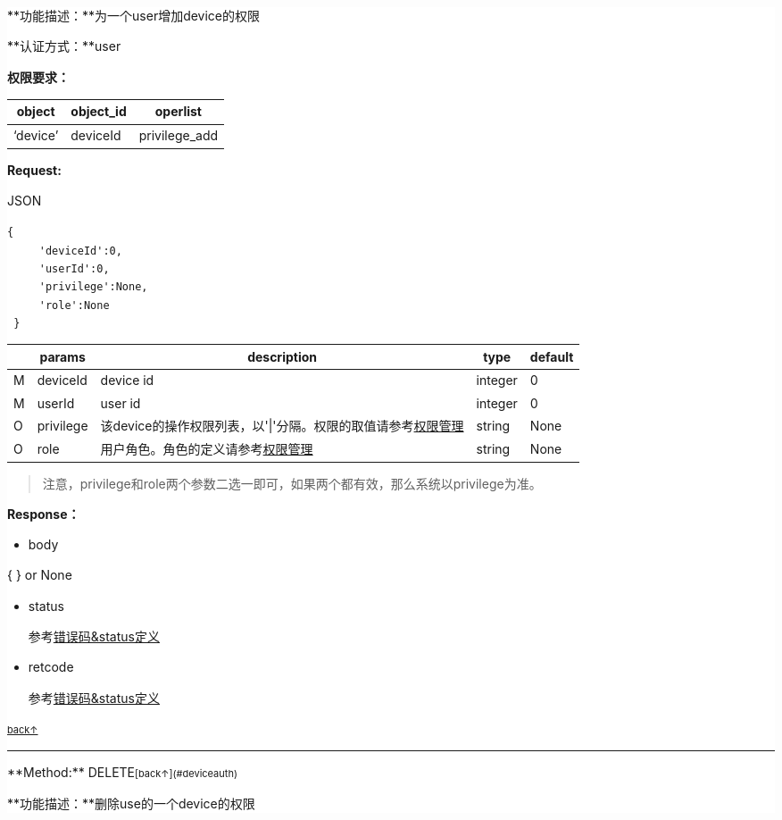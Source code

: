 **功能描述：**为一个user增加device的权限

**认证方式：**user

**权限要求：**

| object | object_id | operlist |
| ------ | --------- | -------- |
| ‘device’ | deviceId  | privilege_add      |



**Request:**

JSON

    {
         'deviceId':0, 
         'userId':0, 
         'privilege':None,
         'role':None
     }

|| params | description | type    | default |
|-| ------ | --------- | ----------| --------|
|M| deviceId| device id| integer|  0|
|M| userId   | user id| integer|  0|
|O| privilege   | 该device的操作权限列表，以'\|'分隔。权限的取值请参考[权限管理](#权限管理)| string|  None|
|O| role   |用户角色。角色的定义请参考[权限管理](#权限管理)| string|  None|

>注意，privilege和role两个参数二选一即可，如果两个都有效，那么系统以privilege为准。

**Response：**

* body

{ } or None


* status
  
  参考[错误码&status定义](#errcode)

* retcode
  
  参考[错误码&status定义](#errcode)

<span style="font-size:11px">[back↑](#deviceAuth)</span>

-------------------

<span id="deviceAuth_delete"> 
**Method:** DELETE<span style="font-size:11px">[back↑](#deviceauth)</span>

**功能描述：**删除use的一个device的权限
